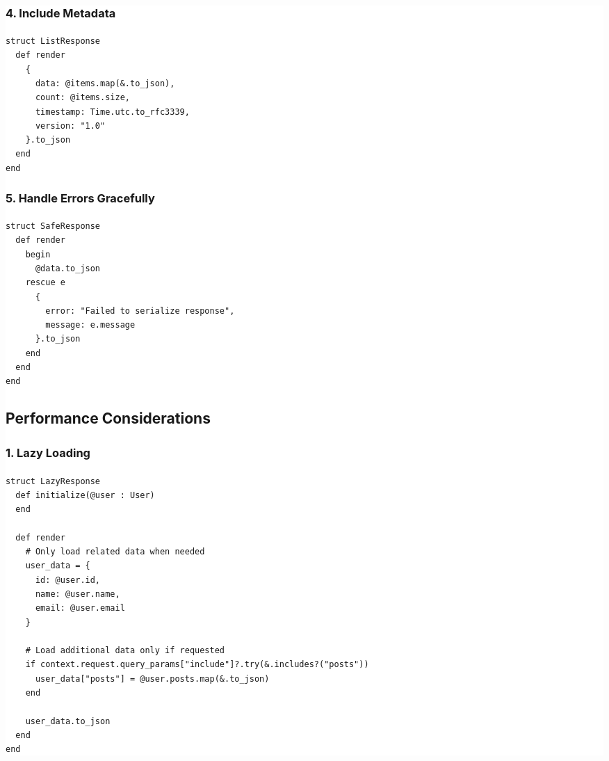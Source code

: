 ### 4. Include Metadata

```crystal
struct ListResponse
  def render
    {
      data: @items.map(&.to_json),
      count: @items.size,
      timestamp: Time.utc.to_rfc3339,
      version: "1.0"
    }.to_json
  end
end
```

### 5. Handle Errors Gracefully

```crystal
struct SafeResponse
  def render
    begin
      @data.to_json
    rescue e
      {
        error: "Failed to serialize response",
        message: e.message
      }.to_json
    end
  end
end
```

## Performance Considerations

### 1. Lazy Loading

```crystal
struct LazyResponse
  def initialize(@user : User)
  end

  def render
    # Only load related data when needed
    user_data = {
      id: @user.id,
      name: @user.name,
      email: @user.email
    }

    # Load additional data only if requested
    if context.request.query_params["include"]?.try(&.includes?("posts"))
      user_data["posts"] = @user.posts.map(&.to_json)
    end

    user_data.to_json
  end
end
```
